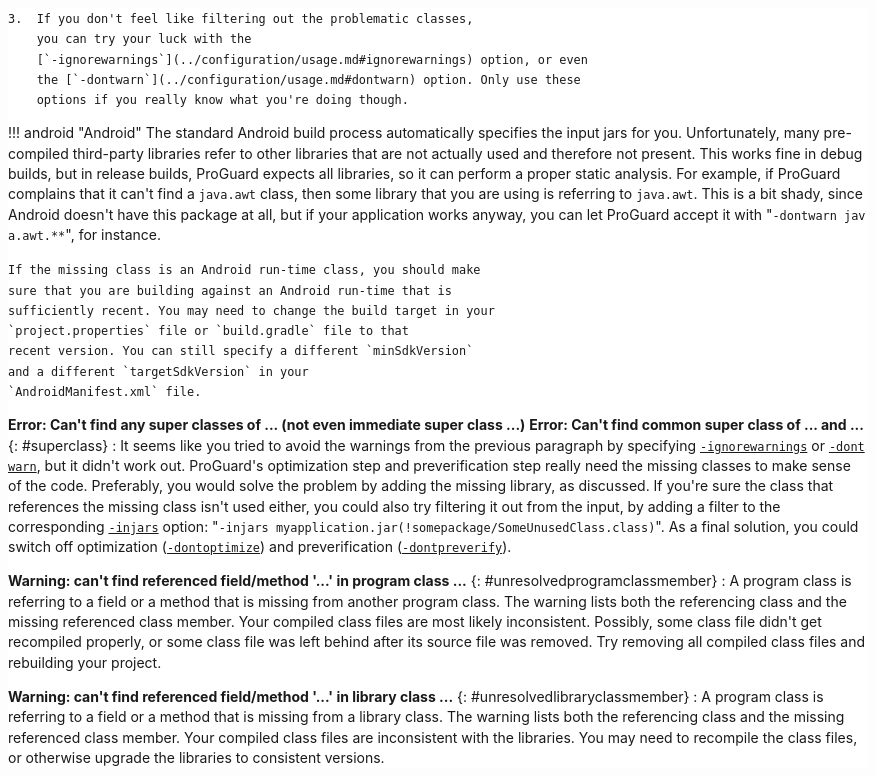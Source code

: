     3.  If you don't feel like filtering out the problematic classes,
        you can try your luck with the
        [`-ignorewarnings`](../configuration/usage.md#ignorewarnings) option, or even
        the [`-dontwarn`](../configuration/usage.md#dontwarn) option. Only use these
        options if you really know what you're doing though.


!!! android "Android"
    The standard Android build process automatically specifies the input
    jars for you. Unfortunately, many pre-compiled third-party libraries
    refer to other libraries that are not actually used and therefore
    not present. This works fine in debug builds, but in release builds,
    ProGuard expects all libraries, so it can perform a proper
    static analysis. For example, if ProGuard complains that it can't
    find a `java.awt` class, then some library that you are using is
    referring to `java.awt`. This is a bit shady, since Android doesn't
    have this package at all, but if your application works anyway, you
    can let ProGuard accept it with "`-dontwarn java.awt.**`",
    for instance.

    If the missing class is an Android run-time class, you should make
    sure that you are building against an Android run-time that is
    sufficiently recent. You may need to change the build target in your
    `project.properties` file or `build.gradle` file to that
    recent version. You can still specify a different `minSdkVersion`
    and a different `targetSdkVersion` in your
    `AndroidManifest.xml` file.

**Error: Can't find any super classes of ... (not even immediate super class ...)**
**Error: Can't find common super class of ... and ...** {: #superclass}
: It seems like you tried to avoid the warnings from the previous paragraph
  by specifying [`-ignorewarnings`](../configuration/usage.md#ignorewarnings) or
  [`-dontwarn`](../configuration/usage.md#dontwarn), but it didn't work out. ProGuard's
  optimization step and preverification step really need the missing classes
  to make sense of the code. Preferably, you would solve the problem by adding
  the missing library, as discussed. If you're sure the class that references
  the missing class isn't used either, you could also try filtering it out
  from the input, by adding a filter to the corresponding
  [`-injars`](../configuration/usage.md#injars) option: "`-injars
  myapplication.jar(!somepackage/SomeUnusedClass.class)`". As a final
  solution, you could switch off optimization
  ([`-dontoptimize`](../configuration/usage.md#dontoptimize)) and preverification
  ([`-dontpreverify`](../configuration/usage.md#dontpreverify)).

**Warning: can't find referenced field/method '...' in program class ...** {: #unresolvedprogramclassmember}
: A program class is referring to a field or a method that is missing from
  another program class. The warning lists both the referencing class and the
  missing referenced class member. Your compiled class files are most likely
  inconsistent. Possibly, some class file didn't get recompiled properly, or
  some class file was left behind after its source file was removed. Try
  removing all compiled class files and rebuilding your project.

**Warning: can't find referenced field/method '...' in library class ...** {: #unresolvedlibraryclassmember}
: A program class is referring to a field or a method that is missing from a
  library class. The warning lists both the referencing class and the missing
  referenced class member. Your compiled class files are inconsistent with the
  libraries. You may need to recompile the class files, or otherwise upgrade
  the libraries to consistent versions.
